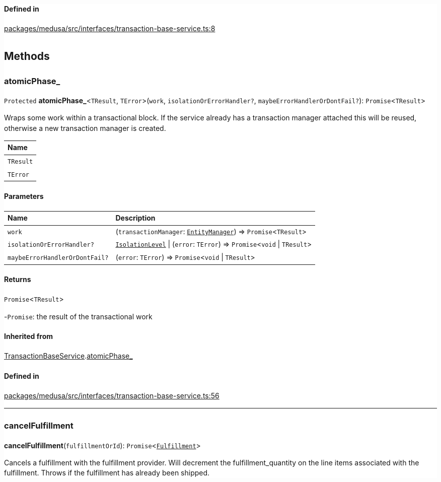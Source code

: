 #### Defined in

[packages/medusa/src/interfaces/transaction-base-service.ts:8](https://github.com/medusajs/medusa/blob/3d9f5ae63/packages/medusa/src/interfaces/transaction-base-service.ts#L8)

## Methods

### atomicPhase\_

`Protected` **atomicPhase_**<`TResult`, `TError`\>(`work`, `isolationOrErrorHandler?`, `maybeErrorHandlerOrDontFail?`): `Promise`<`TResult`\>

Wraps some work within a transactional block. If the service already has
a transaction manager attached this will be reused, otherwise a new
transaction manager is created.

| Name |
| :------ |
| `TResult` | `object` |
| `TError` | `object` |

#### Parameters

| Name | Description |
| :------ | :------ |
| `work` | (`transactionManager`: [`EntityManager`](EntityManager.md)) => `Promise`<`TResult`\> | the transactional work to be done |
| `isolationOrErrorHandler?` | [`IsolationLevel`](../types/IsolationLevel.md) \| (`error`: `TError`) => `Promise`<`void` \| `TResult`\> | the isolation level to be used for the work. |
| `maybeErrorHandlerOrDontFail?` | (`error`: `TError`) => `Promise`<`void` \| `TResult`\> | Potential error handler |

#### Returns

`Promise`<`TResult`\>

-`Promise`: the result of the transactional work

#### Inherited from

[TransactionBaseService](TransactionBaseService.md).[atomicPhase_](TransactionBaseService.md#atomicphase_)

#### Defined in

[packages/medusa/src/interfaces/transaction-base-service.ts:56](https://github.com/medusajs/medusa/blob/3d9f5ae63/packages/medusa/src/interfaces/transaction-base-service.ts#L56)

___

### cancelFulfillment

**cancelFulfillment**(`fulfillmentOrId`): `Promise`<[`Fulfillment`](Fulfillment.md)\>

Cancels a fulfillment with the fulfillment provider. Will decrement the
fulfillment_quantity on the line items associated with the fulfillment.
Throws if the fulfillment has already been shipped.
